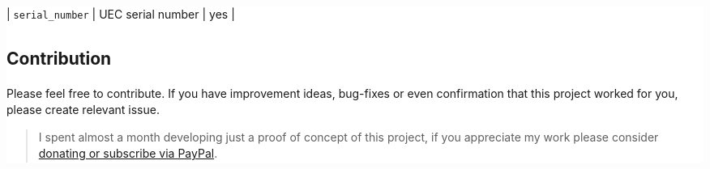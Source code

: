 | `serial_number` | UEC serial number | yes |

## Contribution

Please feel free to contribute. If you have improvement ideas, bug-fixes or even confirmation that this project worked for you, please create relevant issue.

> I spent almost a month developing just a proof of concept of this project, if you appreciate my work please consider [donating or subscribe via PayPal](https://www.paypal.com/donate/?hosted_button_id=RULD2P56VXB4W).

